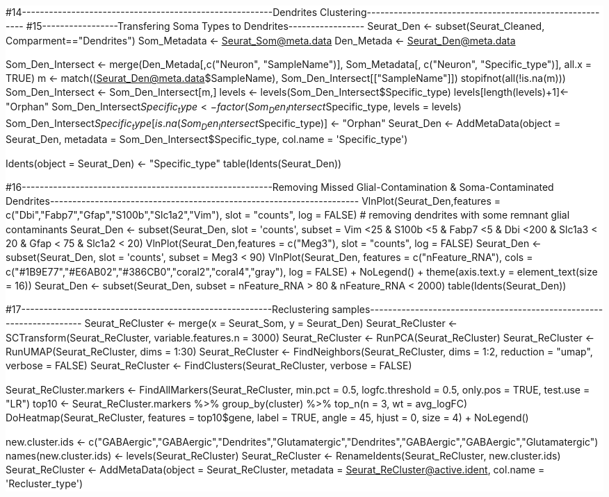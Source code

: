 #14--------------------------------------------------------Dendrites Clustering--------------------------------------------------------
#15-----------------Transfering Soma Types to Dendrites-----------------
Seurat_Den <- subset(Seurat_Cleaned, Comparment=="Dendrites")
Som_Metadata <- Seurat_Som@meta.data
Den_Metada <- Seurat_Den@meta.data

Som_Den_Intersect <- merge(Den_Metada[,c("Neuron", "SampleName")],
                           Som_Metadata[, c("Neuron", "Specific_type")], all.x = TRUE)
m <- match((Seurat_Den@meta.data$SampleName), Som_Den_Intersect[["SampleName"]])
stopifnot(all(!is.na(m)))
Som_Den_Intersect <- Som_Den_Intersect[m,]
levels <- levels(Som_Den_Intersect$Specific_type)
levels[length(levels)+1]<-"Orphan"
Som_Den_Intersect$Specific_type <-factor(Som_Den_Intersect$Specific_type, levels = levels)
Som_Den_Intersect$Specific_type[is.na(Som_Den_Intersect$Specific_type)] <- "Orphan"
Seurat_Den <- AddMetaData(object = Seurat_Den, metadata = Som_Den_Intersect$Specific_type, col.name = 'Specific_type')

Idents(object = Seurat_Den) <- "Specific_type"
table(Idents(Seurat_Den))

#16--------------------------------------------------------Removing Missed Glial-Contamination & Soma-Contaminated Dendrites---------------------------------------------------------------------
VlnPlot(Seurat_Den,features = c("Dbi","Fabp7","Gfap","S100b","Slc1a2","Vim"), slot = "counts", log = FALSE) # removing dendrites with some remnant glial contaminants
Seurat_Den <- subset(Seurat_Den, slot = 'counts', 
                     subset = Vim <25 & S100b <5 & Fabp7 <5 & Dbi <200 & Slc1a3 < 20 & Gfap < 75 & Slc1a2 < 20)
VlnPlot(Seurat_Den,features = c("Meg3"), slot = "counts", log = FALSE)
Seurat_Den <- subset(Seurat_Den, slot = 'counts', subset = Meg3 < 90)
VlnPlot(Seurat_Den, features = c("nFeature_RNA"), cols = c("#1B9E77","#E6AB02","#386CB0","coral2","coral4","gray"), log = FALSE) + 
  NoLegend() + theme(axis.text.y = element_text(size = 16))
Seurat_Den <- subset(Seurat_Den, subset = nFeature_RNA > 80 & nFeature_RNA < 2000)
table(Idents(Seurat_Den))

#17--------------------------------------------------------Reclustering samples---------------------------------------------------------------------
Seurat_ReCluster <- merge(x = Seurat_Som, y = Seurat_Den)
Seurat_ReCluster <- SCTransform(Seurat_ReCluster, variable.features.n = 3000)
Seurat_ReCluster <- RunPCA(Seurat_ReCluster)
Seurat_ReCluster <- RunUMAP(Seurat_ReCluster, dims = 1:30)
Seurat_ReCluster <- FindNeighbors(Seurat_ReCluster, dims = 1:2, reduction = "umap", verbose = FALSE)
Seurat_ReCluster <- FindClusters(Seurat_ReCluster, verbose = FALSE)

Seurat_ReCluster.markers <- FindAllMarkers(Seurat_ReCluster, min.pct = 0.5, logfc.threshold = 0.5, only.pos = TRUE, test.use = "LR")
top10 <- Seurat_ReCluster.markers %>% group_by(cluster) %>% top_n(n = 3, wt = avg_logFC)
DoHeatmap(Seurat_ReCluster, features = top10$gene, label = TRUE, angle = 45, hjust = 0, size = 4) + NoLegend()

new.cluster.ids <- c("GABAergic","GABAergic","Dendrites","Glutamatergic","Dendrites","GABAergic","GABAergic","Glutamatergic")
names(new.cluster.ids) <- levels(Seurat_ReCluster)
Seurat_ReCluster <- RenameIdents(Seurat_ReCluster, new.cluster.ids)
Seurat_ReCluster <- AddMetaData(object = Seurat_ReCluster, metadata = Seurat_ReCluster@active.ident, col.name = 'Recluster_type')
